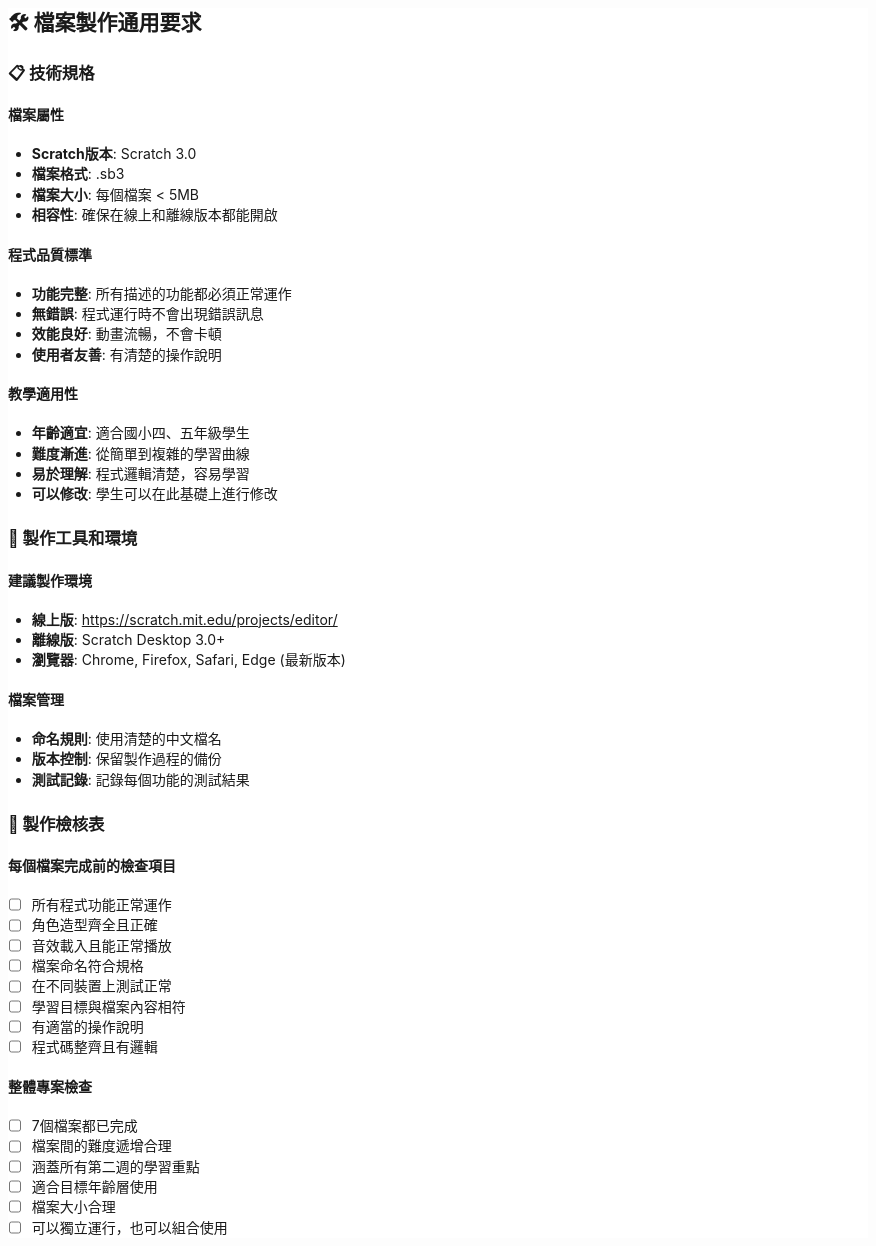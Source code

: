 
## 🛠️ 檔案製作通用要求

### 📋 技術規格

#### 檔案屬性
- **Scratch版本**: Scratch 3.0
- **檔案格式**: .sb3
- **檔案大小**: 每個檔案 < 5MB
- **相容性**: 確保在線上和離線版本都能開啟

#### 程式品質標準
- **功能完整**: 所有描述的功能都必須正常運作
- **無錯誤**: 程式運行時不會出現錯誤訊息
- **效能良好**: 動畫流暢，不會卡頓
- **使用者友善**: 有清楚的操作說明

#### 教學適用性
- **年齡適宜**: 適合國小四、五年級學生
- **難度漸進**: 從簡單到複雜的學習曲線
- **易於理解**: 程式邏輯清楚，容易學習
- **可以修改**: 學生可以在此基礎上進行修改

### 🔧 製作工具和環境

#### 建議製作環境
- **線上版**: https://scratch.mit.edu/projects/editor/
- **離線版**: Scratch Desktop 3.0+
- **瀏覽器**: Chrome, Firefox, Safari, Edge (最新版本)

#### 檔案管理
- **命名規則**: 使用清楚的中文檔名
- **版本控制**: 保留製作過程的備份
- **測試記錄**: 記錄每個功能的測試結果

### 📝 製作檢核表

#### 每個檔案完成前的檢查項目
- [ ] 所有程式功能正常運作
- [ ] 角色造型齊全且正確
- [ ] 音效載入且能正常播放
- [ ] 檔案命名符合規格
- [ ] 在不同裝置上測試正常
- [ ] 學習目標與檔案內容相符
- [ ] 有適當的操作說明
- [ ] 程式碼整齊且有邏輯

#### 整體專案檢查
- [ ] 7個檔案都已完成
- [ ] 檔案間的難度遞增合理
- [ ] 涵蓋所有第二週的學習重點
- [ ] 適合目標年齡層使用
- [ ] 檔案大小合理
- [ ] 可以獨立運行，也可以組合使用
